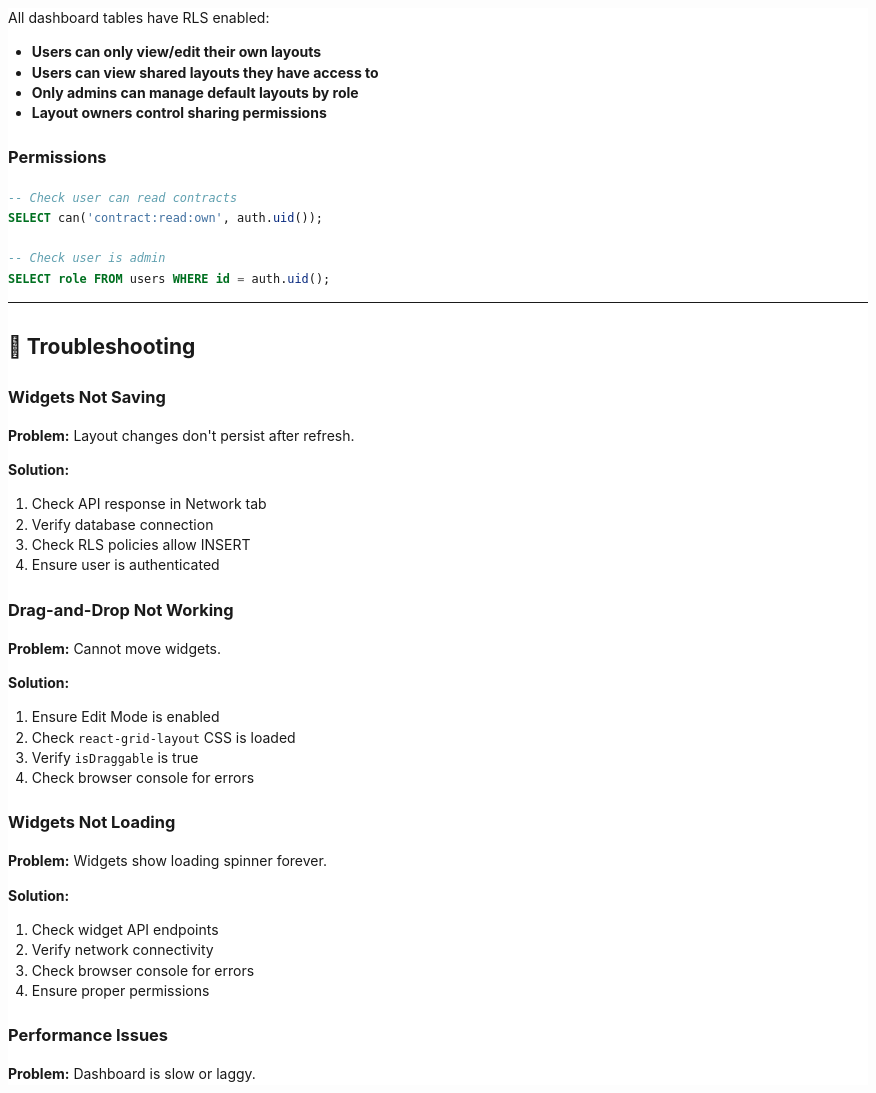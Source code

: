 All dashboard tables have RLS enabled:

- **Users can only view/edit their own layouts**
- **Users can view shared layouts they have access to**
- **Only admins can manage default layouts by role**
- **Layout owners control sharing permissions**

### Permissions

```sql
-- Check user can read contracts
SELECT can('contract:read:own', auth.uid());

-- Check user is admin
SELECT role FROM users WHERE id = auth.uid();
```

---

## 🐛 Troubleshooting

### Widgets Not Saving

**Problem:** Layout changes don't persist after refresh.

**Solution:**
1. Check API response in Network tab
2. Verify database connection
3. Check RLS policies allow INSERT
4. Ensure user is authenticated

### Drag-and-Drop Not Working

**Problem:** Cannot move widgets.

**Solution:**
1. Ensure Edit Mode is enabled
2. Check `react-grid-layout` CSS is loaded
3. Verify `isDraggable` is true
4. Check browser console for errors

### Widgets Not Loading

**Problem:** Widgets show loading spinner forever.

**Solution:**
1. Check widget API endpoints
2. Verify network connectivity
3. Check browser console for errors
4. Ensure proper permissions

### Performance Issues

**Problem:** Dashboard is slow or laggy.
